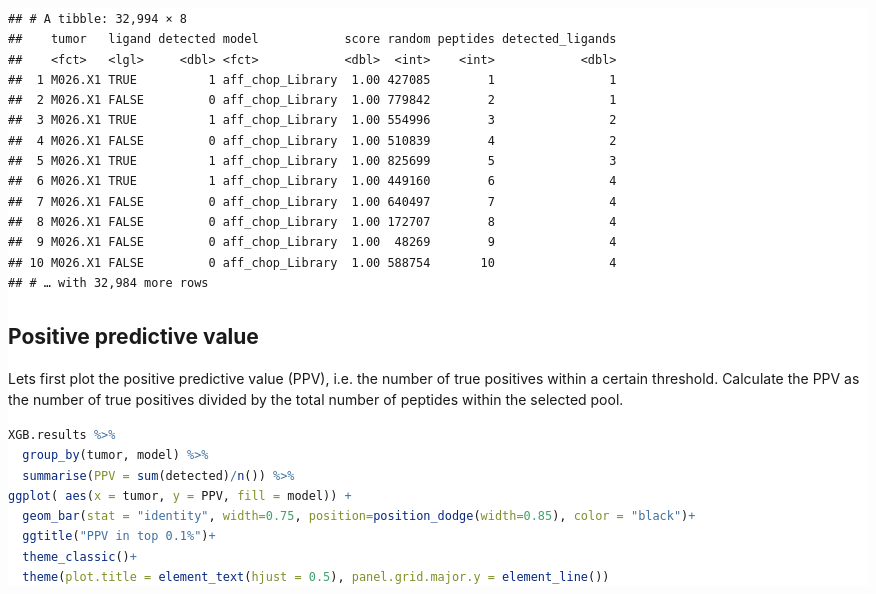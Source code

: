     ## # A tibble: 32,994 × 8
    ##    tumor   ligand detected model            score random peptides detected_ligands
    ##    <fct>   <lgl>     <dbl> <fct>            <dbl>  <int>    <int>            <dbl>
    ##  1 M026.X1 TRUE          1 aff_chop_Library  1.00 427085        1                1
    ##  2 M026.X1 FALSE         0 aff_chop_Library  1.00 779842        2                1
    ##  3 M026.X1 TRUE          1 aff_chop_Library  1.00 554996        3                2
    ##  4 M026.X1 FALSE         0 aff_chop_Library  1.00 510839        4                2
    ##  5 M026.X1 TRUE          1 aff_chop_Library  1.00 825699        5                3
    ##  6 M026.X1 TRUE          1 aff_chop_Library  1.00 449160        6                4
    ##  7 M026.X1 FALSE         0 aff_chop_Library  1.00 640497        7                4
    ##  8 M026.X1 FALSE         0 aff_chop_Library  1.00 172707        8                4
    ##  9 M026.X1 FALSE         0 aff_chop_Library  1.00  48269        9                4
    ## 10 M026.X1 FALSE         0 aff_chop_Library  1.00 588754       10                4
    ## # … with 32,984 more rows

## Positive predictive value

Lets first plot the positive predictive value (PPV), i.e. the number of
true positives within a certain threshold. Calculate the PPV as the
number of true positives divided by the total number of peptides within
the selected pool.

``` r
XGB.results %>%  
  group_by(tumor, model) %>% 
  summarise(PPV = sum(detected)/n()) %>% 
ggplot( aes(x = tumor, y = PPV, fill = model)) +
  geom_bar(stat = "identity", width=0.75, position=position_dodge(width=0.85), color = "black")+
  ggtitle("PPV in top 0.1%")+
  theme_classic()+
  theme(plot.title = element_text(hjust = 0.5), panel.grid.major.y = element_line())
```
